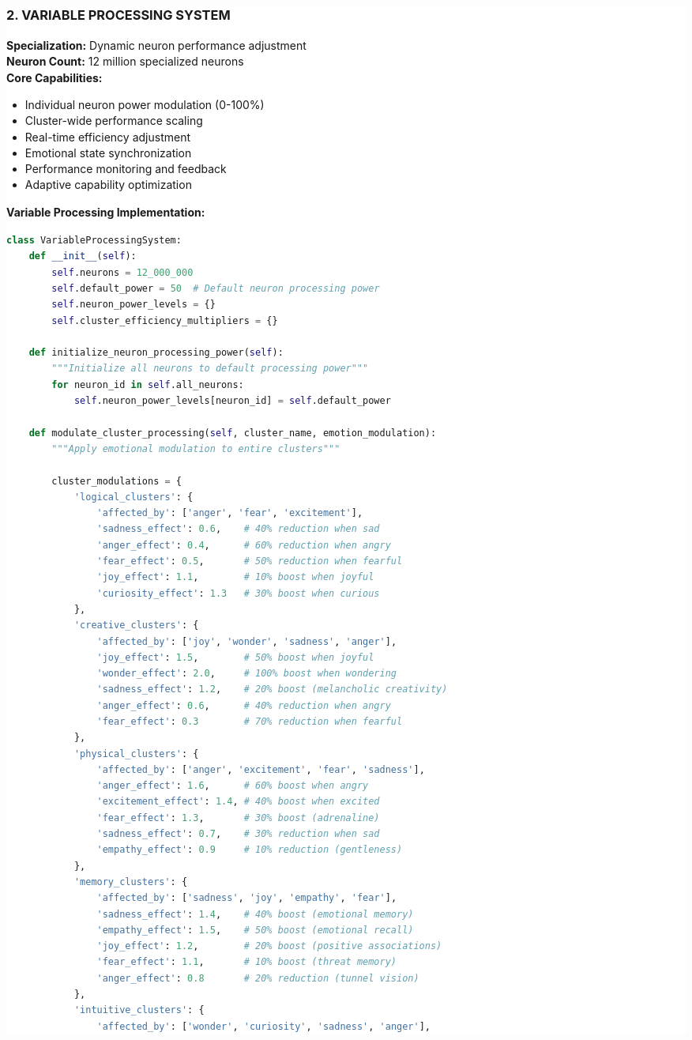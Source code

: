 ### 2. VARIABLE PROCESSING SYSTEM
**Specialization:** Dynamic neuron performance adjustment  
**Neuron Count:** 12 million specialized neurons  
**Core Capabilities:**
- Individual neuron power modulation (0-100%)
- Cluster-wide performance scaling
- Real-time efficiency adjustment
- Emotional state synchronization
- Performance monitoring and feedback
- Adaptive capability optimization

**Variable Processing Implementation:**
```python
class VariableProcessingSystem:
    def __init__(self):
        self.neurons = 12_000_000
        self.default_power = 50  # Default neuron processing power
        self.neuron_power_levels = {}
        self.cluster_efficiency_multipliers = {}
        
    def initialize_neuron_processing_power(self):
        """Initialize all neurons to default processing power"""
        for neuron_id in self.all_neurons:
            self.neuron_power_levels[neuron_id] = self.default_power
            
    def modulate_cluster_processing(self, cluster_name, emotion_modulation):
        """Apply emotional modulation to entire clusters"""
        
        cluster_modulations = {
            'logical_clusters': {
                'affected_by': ['anger', 'fear', 'excitement'],
                'sadness_effect': 0.6,    # 40% reduction when sad
                'anger_effect': 0.4,      # 60% reduction when angry
                'fear_effect': 0.5,       # 50% reduction when fearful
                'joy_effect': 1.1,        # 10% boost when joyful
                'curiosity_effect': 1.3   # 30% boost when curious
            },
            'creative_clusters': {
                'affected_by': ['joy', 'wonder', 'sadness', 'anger'],
                'joy_effect': 1.5,        # 50% boost when joyful
                'wonder_effect': 2.0,     # 100% boost when wondering
                'sadness_effect': 1.2,    # 20% boost (melancholic creativity)
                'anger_effect': 0.6,      # 40% reduction when angry
                'fear_effect': 0.3        # 70% reduction when fearful
            },
            'physical_clusters': {
                'affected_by': ['anger', 'excitement', 'fear', 'sadness'],
                'anger_effect': 1.6,      # 60% boost when angry
                'excitement_effect': 1.4, # 40% boost when excited
                'fear_effect': 1.3,       # 30% boost (adrenaline)
                'sadness_effect': 0.7,    # 30% reduction when sad
                'empathy_effect': 0.9     # 10% reduction (gentleness)
            },
            'memory_clusters': {
                'affected_by': ['sadness', 'joy', 'empathy', 'fear'],
                'sadness_effect': 1.4,    # 40% boost (emotional memory)
                'empathy_effect': 1.5,    # 50% boost (emotional recall)
                'joy_effect': 1.2,        # 20% boost (positive associations)
                'fear_effect': 1.1,       # 10% boost (threat memory)
                'anger_effect': 0.8       # 20% reduction (tunnel vision)
            },
            'intuitive_clusters': {
                'affected_by': ['wonder', 'curiosity', 'sadness', 'anger'],
```